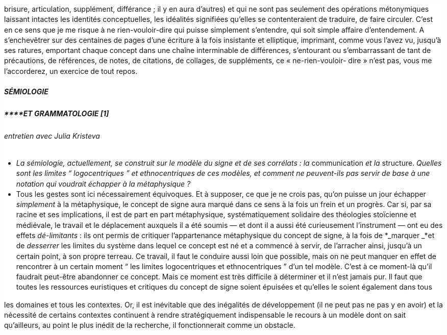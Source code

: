 brisure, articulation, supplément, différance ; il y en aura d’autres)
et qui ne sont pas seulement des opérations méto­nymiques laissant
intactes les identités conceptuelles, les idéalités signifiées qu’elles
se contenteraient de traduire, de faire circuler. C’est en ce sens que
je me risque à ne rien-vouloir-dire qui puisse simplement s’entendre,
qui soit simple affaire d’entendement. A s’enchevêtrer sur des centaines
de pages d’une écriture à la fois insistante et elliptique, imprimant,
comme vous l’avez vu, jusqu’à ses ratures, emportant chaque concept dans
une chaîne interminable de différences, s’entourant ou s’embarrassant de
tant de précautions, de références, de notes, de cita­tions, de
collages, de suppléments, ce « ne-rien-vouloir- dire » n’est pas, vous
me l’accorderez, un exercice de tout repos.

##### <span id="anchor-41"></span><span id="anchor-42"></span><span id="anchor-43"></span>****SÉMIOLOGIE****

##### <span id="anchor-44"></span><span id="anchor-45"></span><span id="anchor-46"></span>****ET GRAMMATOLOGIE ****\[1\]****

###### <span id="anchor-47"></span><span id="anchor-48"></span><span id="anchor-49"></span>entretien avec Julia Kristeva

  - *_La sémiologie, actuellement, se construit sur le modèle du signe
    et de ses corrélats : la_* communication *_et la_* structure.
    *_Quelles sont les limites “ logocentriques ” et ethnocentriques de
    ces modèles, et comment ne peu­vent-ils pas servir de base à une
    notation qui voudrait échapper à la métaphysique ?_*
  - <span id="anchor-50"></span>Tous les gestes sont ici nécessairement
    équivoques. Et à supposer, ce que je ne crois pas, qu’on puisse un
    jour échapper *_simplement_* à la métaphysique, le concept de signe
    aura marqué dans ce sens à la fois un frein et un progrès. Car si,
    par sa racine et ses implications, il est de part en part
    métaphysique, systématiquement soli­daire des théologies stoïcienne
    et médiévale, le travail et le déplacement auxquels il a été soumis
    — et dont il a aussi été curieusement l’instrument — ont eu des
    effets *_dé-limitants_* : ils ont permis de critiquer l’appartenance
    métaphysique du concept de signe, à la fois de *_marquer _*et de
    *_desserrer_* les limites du système dans lequel ce concept est né
    et a commencé à servir, de l’arracher ainsi, jusqu’à un certain
    point, à son propre terreau. Ce travail, il faut le conduire aussi
    loin que possible, mais on ne peut manquer en effet de rencontrer à
    un certain moment “ les limites logocentriques et ethnocentriques ”
    d’un tel mo­dèle. C’est à ce moment-là qu’il faudrait peut-être
    aban­donner ce concept. Mais ce moment est très difficile à
    déterminer et il n’est jamais pur. Il faut que toutes les
    ressources euristiques et critiques du concept de signe soient
    épuisées et qu’elles le soient également dans tous

les domaines et tous les contextes. Or, il est inévitable que des
inégalités de développement (il ne peut pas ne pas y en avoir) et la
nécessité de certains contextes conti­nuent à rendre stratégiquement
indispensable le recours à un modèle dont on sait qu’ailleurs, au point
le plus inédit de la recherche, il fonctionnerait comme un obs­tacle.
